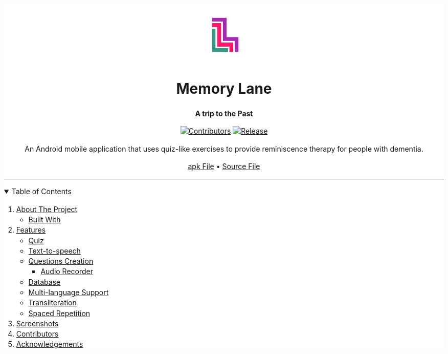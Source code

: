 
<br />
<div align="center">
  <a href="https://github.com/andreihar/memory-lane">
    <img src="app/src/main/res/drawable-v24/logo.png" alt="Logo" width="80" height="80">
  </a>
  
# Memory Lane
  
**A trip to the Past**




[![Contributors][contributors-badge]][contributors]
[![Release][release-badge]][release]

An Android mobile application that uses quiz-like exercises to provide reminiscence therapy for people with dementia.

[apk File][apk-file] •
[Source File][source-file]
</div>



---




<details open>
  <summary>Table of Contents</summary>
  <ol>
    <li>
      <a href="#about-the-project">About The Project</a>
      <ul>
        <li><a href="#built-with">Built With</a></li>
      </ul>
    </li>
    <li>
      <a href="#features">Features</a>
      <ul>
        <li><a href="#quiz">Quiz</a></li>
        <li><a href="#text-to-speech">Text-to-speech</a></li>
        <li>
          <a href="#questions-creation">Questions Creation</a>
          <ul>
            <li><a href="#audio-recorder">Audio Recorder</a></li>
          </ul>
        </li>
        <li><a href="#database">Database</a></li>
        <li><a href="#multi-language-support">Multi-language Support</a></li>
        <li><a href="#transliteration">Transliteration</a></li>
        <li><a href="#spaced-repetition">Spaced Repetition</a></li>
      </ul>
    </li>
    <li><a href="#usage">Screenshots</a></li>
    <li><a href="#roadmap">Contributors</a></li>
    <li><a href="#acknowledgements">Acknowledgements</a></li>
  </ol>

[contributors-badge]: https://img.shields.io/badge/Contributors-5-44cc11?style=for-the-badge
[contributors]: #contributors
[release-badge]: https://img.shields.io/github/v/release/andreihar/memory-lane?color=38618c&style=for-the-badge
[release]: https://github.com/andreihar/memory-lane/releases
[apk-file]: https://github.com/andreihar/memory-lane/releases/download/v4.0.0/memory-lane.apk
[source-file]: https://github.com/andreihar/memory-lane/archive/refs/tags/v4.0.0.zip
[firebase-badge]: https://img.shields.io/badge/Firebase-4c4c4c?style=for-the-badge&logo=firebase&logoColor=23039BE5
[firebase]: https://firebase.google.com/
[androidchart]: https://github.com/PhilJay/MPAndroidChart
[imagepicker]: https://github.com/Dhaval2404/ImagePicker
[andrei-github]: https://github.com/andreihar
[andrei-linkedin]: https://www.linkedin.com/in/andrei-harbachov/
[felicia-github]: https://github.com/felisamatha
[lucas-linkedin]: https://www.linkedin.com/in/luk23/